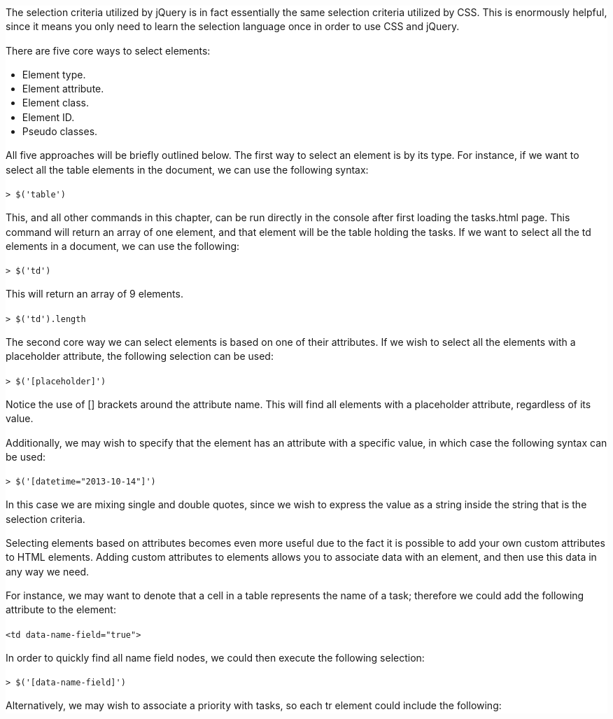 The selection criteria utilized by jQuery is in fact essentially the same selection criteria utilized by CSS. This is enormously helpful, since it means you only need to learn the selection language once in order to use CSS and jQuery.

There are five core ways to select elements:

* Element type.
* Element attribute.
* Element class.
* Element ID.
* Pseudo classes.

All five approaches will be briefly outlined below.
The first way to select an element is by its type. For instance, if we want to select all the table elements in the document, we can use the following syntax:

    > $('table')

This, and all other commands in this chapter, can be run directly in the console after first loading the tasks.html page. This command will return an array of one element, and that element will be the table holding the tasks.
If we want to select all the td elements in a document, we can use the following:

    > $('td')

This will return an array of 9 elements.

    > $('td').length

The second core way we can select elements is based on one of their attributes. If we wish to select all the elements with a placeholder attribute, the following selection can be used:

    > $('[placeholder]')

Notice the use of [] brackets around the attribute name. This will find all elements with a placeholder attribute, regardless of its value.

Additionally, we may wish to specify that the element has an attribute with a specific value, in which case the following syntax can be used:

    > $('[datetime="2013-10-14"]')

In this case we are mixing single and double quotes, since we wish to express the value as a string inside the string that is the selection criteria.

Selecting elements based on attributes becomes even more useful due to the fact it is possible to add your own custom attributes to HTML elements. Adding custom attributes to elements allows you to associate data with an element, and then use this data in any way we need.

For instance, we may want to denote that a cell in a table represents the name of a task; therefore we could add the following attribute to the element:

    <td data-name-field="true">

In order to quickly find all name field nodes, we could then execute the following selection:

    > $('[data-name-field]')

Alternatively, we may wish to associate a priority with tasks, so each tr element could include the following:
